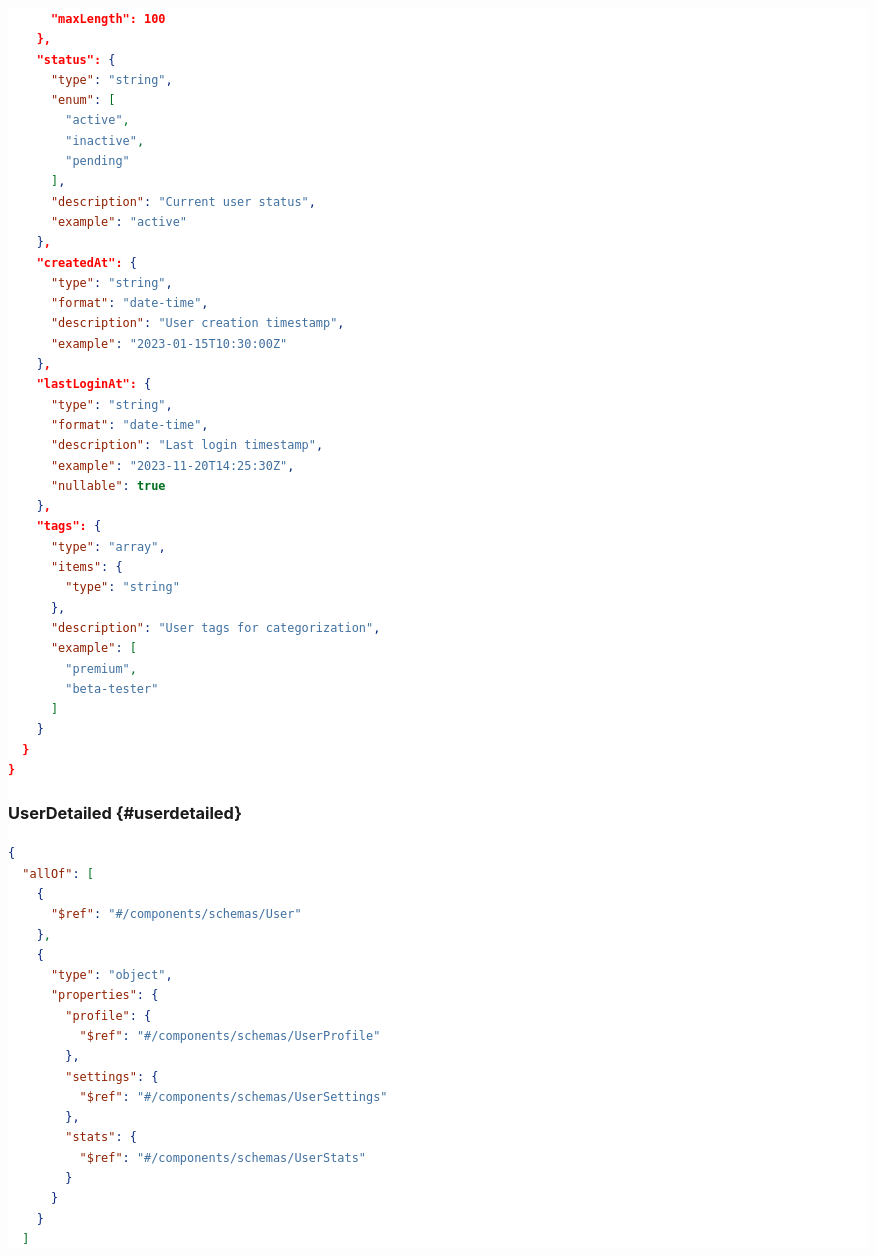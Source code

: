 ```json
      "maxLength": 100
    },
    "status": {
      "type": "string",
      "enum": [
        "active",
        "inactive",
        "pending"
      ],
      "description": "Current user status",
      "example": "active"
    },
    "createdAt": {
      "type": "string",
      "format": "date-time",
      "description": "User creation timestamp",
      "example": "2023-01-15T10:30:00Z"
    },
    "lastLoginAt": {
      "type": "string",
      "format": "date-time",
      "description": "Last login timestamp",
      "example": "2023-11-20T14:25:30Z",
      "nullable": true
    },
    "tags": {
      "type": "array",
      "items": {
        "type": "string"
      },
      "description": "User tags for categorization",
      "example": [
        "premium",
        "beta-tester"
      ]
    }
  }
}
```

### UserDetailed {#userdetailed}

```json
{
  "allOf": [
    {
      "$ref": "#/components/schemas/User"
    },
    {
      "type": "object",
      "properties": {
        "profile": {
          "$ref": "#/components/schemas/UserProfile"
        },
        "settings": {
          "$ref": "#/components/schemas/UserSettings"
        },
        "stats": {
          "$ref": "#/components/schemas/UserStats"
        }
      }
    }
  ]
```